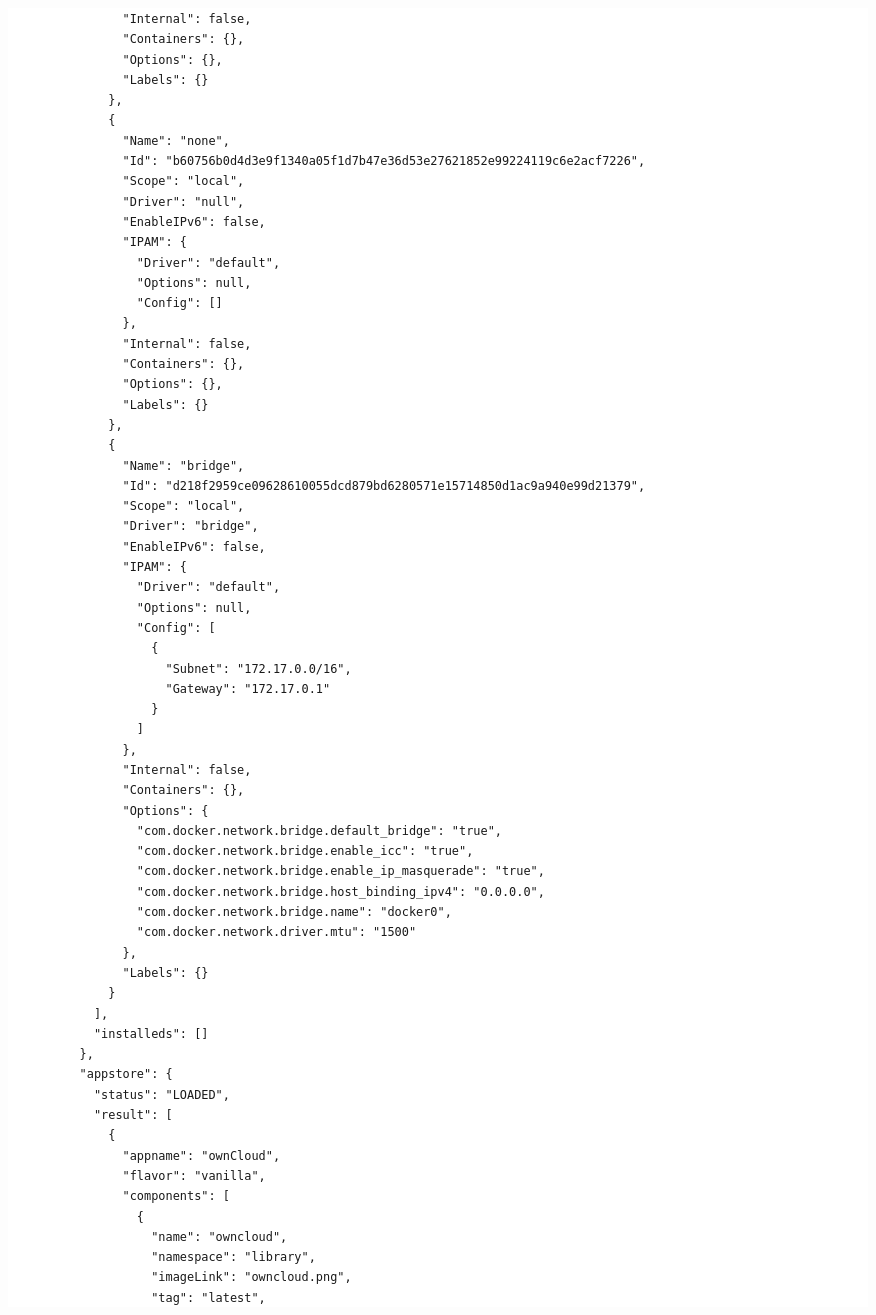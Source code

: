                     "Internal": false,
                    "Containers": {},
                    "Options": {},
                    "Labels": {}
                  },
                  {
                    "Name": "none",
                    "Id": "b60756b0d4d3e9f1340a05f1d7b47e36d53e27621852e99224119c6e2acf7226",
                    "Scope": "local",
                    "Driver": "null",
                    "EnableIPv6": false,
                    "IPAM": {
                      "Driver": "default",
                      "Options": null,
                      "Config": []
                    },
                    "Internal": false,
                    "Containers": {},
                    "Options": {},
                    "Labels": {}
                  },
                  {
                    "Name": "bridge",
                    "Id": "d218f2959ce09628610055dcd879bd6280571e15714850d1ac9a940e99d21379",
                    "Scope": "local",
                    "Driver": "bridge",
                    "EnableIPv6": false,
                    "IPAM": {
                      "Driver": "default",
                      "Options": null,
                      "Config": [
                        {
                          "Subnet": "172.17.0.0/16",
                          "Gateway": "172.17.0.1"
                        }
                      ]
                    },
                    "Internal": false,
                    "Containers": {},
                    "Options": {
                      "com.docker.network.bridge.default_bridge": "true",
                      "com.docker.network.bridge.enable_icc": "true",
                      "com.docker.network.bridge.enable_ip_masquerade": "true",
                      "com.docker.network.bridge.host_binding_ipv4": "0.0.0.0",
                      "com.docker.network.bridge.name": "docker0",
                      "com.docker.network.driver.mtu": "1500"
                    },
                    "Labels": {}
                  }
                ],
                "installeds": []
              },
              "appstore": {
                "status": "LOADED",
                "result": [
                  {
                    "appname": "ownCloud",
                    "flavor": "vanilla",
                    "components": [
                      {
                        "name": "owncloud",
                        "namespace": "library",
                        "imageLink": "owncloud.png",
                        "tag": "latest",